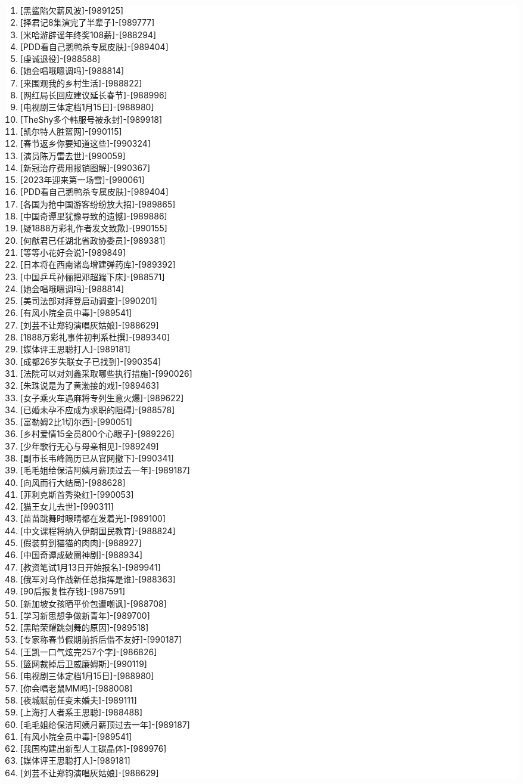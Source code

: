 1. [黑鲨陷欠薪风波]-[989125]
1. [择君记8集演完了半辈子]-[989777]
1. [米哈游辟谣年终奖108薪]-[988294]
1. [PDD看自己鹅鸭杀专属皮肤]-[989404]
1. [虔诚退役]-[988588]
1. [她会唱哦嗯调吗]-[988814]
1. [来围观我的乡村生活]-[988822]
1. [网红局长回应建议延长春节]-[988996]
1. [电视剧三体定档1月15日]-[988980]
1. [TheShy多个韩服号被永封]-[989918]
1. [凯尔特人胜篮网]-[990115]
1. [春节返乡你要知道这些]-[990324]
1. [演员陈万雷去世]-[990059]
1. [新冠治疗费用报销图解]-[990367]
1. [2023年迎来第一场雪]-[990061]
1. [PDD看自己鹅鸭杀专属皮肤]-[989404]
1. [各国为抢中国游客纷纷放大招]-[989865]
1. [中国奇谭里犹豫导致的遗憾]-[989886]
1. [疑1888万彩礼作者发文致歉]-[990155]
1. [何猷君已任湖北省政协委员]-[989381]
1. [等等小花好会说]-[989849]
1. [日本将在西南诸岛增建弹药库]-[989392]
1. [中国乒乓孙俪把邓超踹下床]-[988571]
1. [她会唱哦嗯调吗]-[988814]
1. [美司法部对拜登启动调查]-[990201]
1. [有风小院全员中毒]-[989541]
1. [刘芸不让郑钧演唱灰姑娘]-[988629]
1. [1888万彩礼事件初判系杜撰]-[989340]
1. [媒体评王思聪打人]-[989181]
1. [成都26岁失联女子已找到]-[990354]
1. [法院可以对刘鑫采取哪些执行措施]-[990026]
1. [朱珠说是为了黄渤接的戏]-[989463]
1. [女子乘火车遇麻将专列生意火爆]-[989622]
1. [已婚未孕不应成为求职的阻碍]-[988578]
1. [富勒姆2比1切尔西]-[990051]
1. [乡村爱情15全员800个心眼子]-[989226]
1. [少年歌行无心与母亲相见]-[989249]
1. [副市长韦峰简历已从官网撤下]-[990341]
1. [毛毛姐给保洁阿姨月薪顶过去一年]-[989187]
1. [向风而行大结局]-[988628]
1. [菲利克斯首秀染红]-[990053]
1. [猫王女儿去世]-[990311]
1. [苗苗跳舞时眼睛都在发着光]-[989100]
1. [中文课程将纳入伊朗国民教育]-[988824]
1. [假装剪到猫猫的肉肉]-[988927]
1. [中国奇谭成破圈神剧]-[988934]
1. [教资笔试1月13日开始报名]-[989941]
1. [俄军对乌作战新任总指挥是谁]-[988363]
1. [90后报复性存钱]-[987591]
1. [新加坡女孩晒平价包遭嘲讽]-[988708]
1. [学习新思想争做新青年]-[989700]
1. [黑暗荣耀跳剑舞的原因]-[989518]
1. [专家称春节假期前拆后借不友好]-[990187]
1. [王凯一口气炫完257个字]-[986826]
1. [篮网裁掉后卫威廉姆斯]-[990119]
1. [电视剧三体定档1月15日]-[988980]
1. [你会唱老鼠MM吗]-[988008]
1. [夜城赋前任变未婚夫]-[989111]
1. [上海打人者系王思聪]-[988488]
1. [毛毛姐给保洁阿姨月薪顶过去一年]-[989187]
1. [有风小院全员中毒]-[989541]
1. [我国构建出新型人工碳晶体]-[989976]
1. [媒体评王思聪打人]-[989181]
1. [刘芸不让郑钧演唱灰姑娘]-[988629]